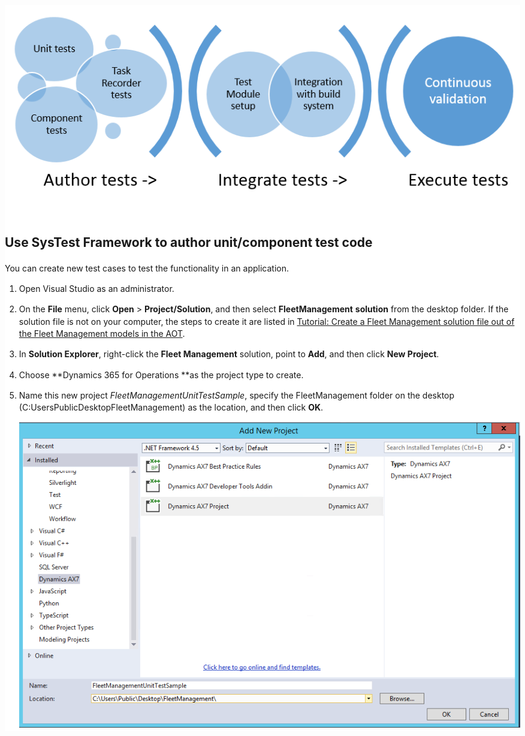[![Integrate a test module](./media/54.png)](./media/54.png)  

## Use SysTest Framework to author unit/component test code
You can create new test cases to test the functionality in an application.

1.  Open Visual Studio as an administrator.
1.  On the **File** menu, click **Open** &gt; **Project/Solution**, and then select **FleetManagement** **solution** from the desktop folder. If the solution file is not on your computer, the steps to create it are listed in [Tutorial: Create a Fleet Management solution file out of the Fleet Management models in the AOT](https://community.dynamics.com/ax/b/newdynamicsax/archive/2016/05/19/tutorial-create-a-fleet-management-solution-file-out-of-the-fleet-management-models-in-the-aot).
1.  In **Solution Explorer**, right-click the **Fleet Management** solution, point to **Add**, and then click **New Project**.
1.  Choose **Dynamics 365 for Operations **as the project type to create.
1.  Name this new project *FleetManagementUnitTestSample*, specify the FleetManagement folder on the desktop (C:UsersPublicDesktopFleetManagement) as the location, and then click **OK**. 
        
    [![FleetManagementUnitTestSampe](./media/55.png)](./media/55.png)
        